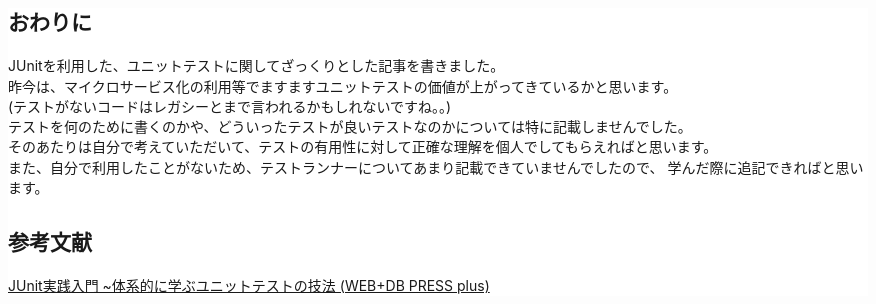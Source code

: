 ## おわりに
JUnitを利用した、ユニットテストに関してざっくりとした記事を書きました。  
昨今は、マイクロサービス化の利用等でますますユニットテストの価値が上がってきているかと思います。  
(テストがないコードはレガシーとまで言われるかもしれないですね。。)  
テストを何のために書くのかや、どういったテストが良いテストなのかについては特に記載しませんでした。  
そのあたりは自分で考えていただいて、テストの有用性に対して正確な理解を個人でしてもらえればと思います。  
また、自分で利用したことがないため、テストランナーについてあまり記載できていませんでしたので、
学んだ際に追記できればと思います。

## 参考文献
[JUnit実践入門 ~体系的に学ぶユニットテストの技法 (WEB+DB PRESS plus)](https://www.amazon.co.jp/JUnit%E5%AE%9F%E8%B7%B5%E5%85%A5%E9%96%80-%E4%BD%93%E7%B3%BB%E7%9A%84%E3%81%AB%E5%AD%A6%E3%81%B6%E3%83%A6%E3%83%8B%E3%83%83%E3%83%88%E3%83%86%E3%82%B9%E3%83%88%E3%81%AE%E6%8A%80%E6%B3%95-WEB-PRESS-plus/dp/477415377X/ref=sr_1_1?ie=UTF8&qid=1495546152&sr=8-1&keywords=junit+%E5%AE%9F%E8%B7%B5%E5%85%A5%E9%96%80)
[](http://qiita.com/hitomatagi/items/42fbb031ca95af50bb7e)